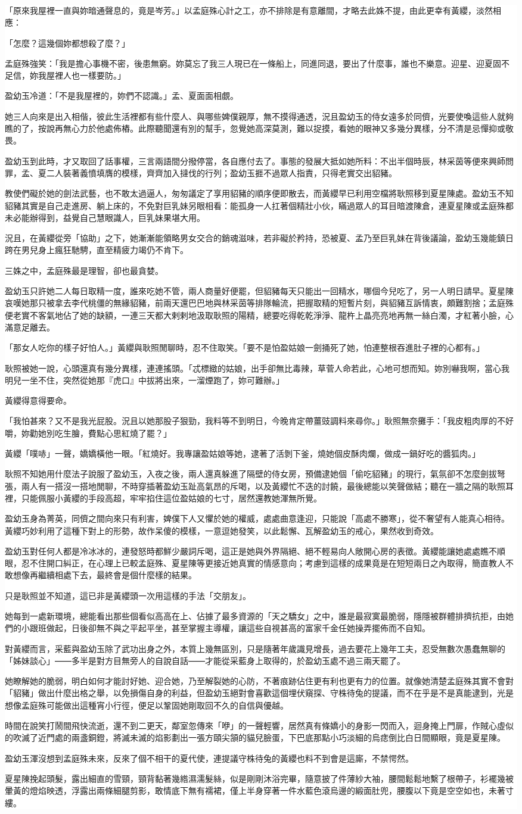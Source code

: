 「原來我屋裡一直與妳暗通聲息的，竟是岑芳。」以孟庭殊心計之工，亦不排除是有意離間，才略去此姝不提，由此更幸有黃纓，淡然相應：

「怎麼？這幾個妳都想殺了麼？」

孟庭殊強笑：「我是擔心事機不密，後患無窮。妳莫忘了我三人現已在一條船上，同進同退，要出了什麼事，誰也不樂意。迎星、迎夏固不足信，妳我屋裡人也一樣要防。」

盈幼玉冷道：「不是我屋裡的，妳們不認識。」孟、夏面面相覷。

她三人向來是出入相偕，彼此生活裡都有些什麼人、與哪些婢僕親厚，無不摸得通透，況且盈幼玉的侍女遠多於同儕，光要使喚這些人就夠瞧的了，按說再無心力於他處佈樁。此際聽聞還有別的幫手，忽覺她高深莫測，難以捉摸，看她的眼神又多幾分異樣，分不清是忌憚抑或敬畏。

盈幼玉到此時，才又取回了話事權，三言兩語間分撥停當，各自應付去了。事態的發展大抵如她所料：不出半個時辰，林采茵等便來興師問罪，孟、夏二人裝著義憤填膺的模樣，齊齊加入撻伐的行列；盈幼玉捱不過眾人指責，只得老實交出貂豬。

教使們礙於她的劍法武藝，也不敢太過逼人，匆匆議定了享用貂豬的順序便即散去，而黃纓早已利用空檔將耿照移到夏星陳處。盈幼玉不知貂豬其實是自己走進房、躺上床的，不免對巨乳妹另眼相看：能孤身一人扛著個精壯小伙，瞞過眾人的耳目暗渡陳倉，連夏星陳或孟庭殊都未必能辦得到，益覺自己慧眼識人，巨乳妹果堪大用。

況且，在黃纓從旁「協助」之下，她漸漸能領略男女交合的銷魂滋味，若非礙於矜持，恐被夏、孟乃至巨乳妹在背後議論，盈幼玉幾能鎮日跨在男兒身上瘋狂馳騁，直至精疲力竭仍不肯下。

三姝之中，孟庭殊最是理智，卻也最貪婪。

盈幼玉只許她二人每日取精一度，誰來吃她不管，兩人商量好便罷，但貂豬每天只能出一回精水，哪個今兒吃了，另一人明日請早。夏星陳哀嘆她那只被拿去李代桃僵的無緣貂豬，前兩天還巴巴地與林采茵等排隊輪流，把握取精的短暫片刻，與貂豬互訴情衷，頗難割捨；孟庭殊便老實不客氣地佔了她的缺額，一連三天都大剌剌地汲取耿照的陽精，總要吃得乾乾淨淨、龍杵上晶亮亮地再無一絲白濁，才紅著小臉，心滿意足離去。

「那女人吃你的樣子好怕人。」黃纓與耿照閒聊時，忍不住取笑。「要不是怕盈姑娘一劍捅死了她，怕連整根吞進肚子裡的心都有。」

耿照被她一說，心頭還真有幾分異樣，連連搖頭。「忒標緻的姑娘，出手卻無比毒辣，草菅人命若此，心地可想而知。妳別嚇我啊，當心我明兒一坐不住，突然從她那『虎口』中拔將出來，一溜煙跑了，妳可難辦。」

黃纓得意得要命。

「我怕甚來？又不是我光屁股。況且以她那股子狠勁，我料等不到明日，今晚肯定帶薑豉調料來尋你。」耿照無奈攤手：「我皮粗肉厚的不好嚼，妳勸她別吃生膾，費點心思紅燒了罷？」

黃纓「噗哧」一聲，嬌嬌橫他一眼。「紅燒好。我專讓盈姑娘等她，逮著了活剝下釜，燒她個皮酥肉爛，做成一鍋好吃的醬狐肉。」

耿照不知她用什麼法子說服了盈幼玉，入夜之後，兩人還真躲進了隔壁的侍女房，預備逮她個「偷吃貂豬」的現行，氣氛卻不怎麼劍拔弩張，兩人有一搭沒一搭地閒聊，不時穿插著盈幼玉趾高氣昂的斥喝，以及黃纓忙不迭的討饒，最後總能以笑聲做結；聽在一牆之隔的耿照耳裡，只能佩服小黃纓的手段高超，牢牢掐住這位盈姑娘的七寸，居然還教她渾無所覺。

盈幼玉身為菁英，同儕之間向來只有利害，婢僕下人又懼於她的權威，處處曲意逢迎，只能說「高處不勝寒」，從不奢望有人能真心相待。黃纓巧妙利用了這種下對上的形勢，故作呆傻的模樣，一意逗她發笑，以此鬆懈、瓦解盈幼玉的戒心，果然收到奇效。

盈幼玉對任何人都是冷冰冰的，連發怒時都鮮少嚴詞斥喝，這正是她與外界隔絕、絕不輕易向人敞開心房的表徵。黃纓能讓她處處瞧不順眼，忍不住開口糾正，在心理上已較孟庭殊、夏星陳等更接近她真實的情感意向；考慮到這樣的成果竟是在短短兩日之內取得，簡直教人不敢想像再繼續相處下去，最終會是個什麼樣的結果。

只是耿照並不知道，這已非是黃纓頭一次用這樣的手法「交朋友」。

她每到一處新環境，總能看出那些個看似高高在上、佔據了最多資源的「天之驕女」之中，誰是最寂寞最脆弱，隱隱被群體排擠抗拒，由她們的小跟班做起，日後卻無不與之平起平坐，甚至掌握主導權，讓這些自視甚高的富家千金任她操弄擺佈而不自知。

對黃纓而言，采藍與盈幼玉除了武功出身之外，本質上幾無區別，只是隨著年歲識見增長，過去要花上幾年工夫，忍受無數次愚蠢無聊的「姊妹談心」——多半是對方目無旁人的自說自話——才能從采藍身上取得的，於盈幼玉處不過三兩天罷了。

她瞭解她的脆弱，明白如何才能討好她、迎合她，乃至解裂她的心防，不著痕跡佔住更有利也更有力的位置。就像她清楚孟庭殊其實不會對「貂豬」做出什麼出格之舉，以免損傷自身的利益，但盈幼玉絕對會喜歡這個埋伏窺探、守株待兔的提議，而不在乎是不是真能逮到，光是想像孟庭殊可能做出這種宵小行徑，便足以鞏固她剛取回不久的自信與優越。

時間在說笑打鬧間飛快流逝，還不到二更天，鄰室忽傳來「咿」的一聲輕響，居然真有條嬌小的身影一閃而入，迴身掩上門扉，作賊心虛似的吹滅了近門處的兩盞銅鐙，將滅未滅的焰影劃出一張方頤尖頷的貓兒臉蛋，下巴底那點小巧淡細的烏痣倒比白日間顯眼，竟是夏星陳。

盈幼玉渾沒想到孟庭殊未來，反來了個不相干的夏代使，連提議守株待兔的黃纓也料不到會是這廝，不禁愕然。

夏星陳挽起頭髮，露出細直的雪頸，頸背黏著幾綹濕濡髮絲，似是剛剛沐浴完畢，隨意披了件薄紗大袖，腰間鬆鬆地繫了根帶子，衫襬幾被暈黃的燈焰映透，浮露出兩條細腿剪影，敢情底下無有襦裙，僅上半身穿著一件水藍色滾烏邊的緞面肚兜，腰腹以下竟是空空如也，未著寸縷。
